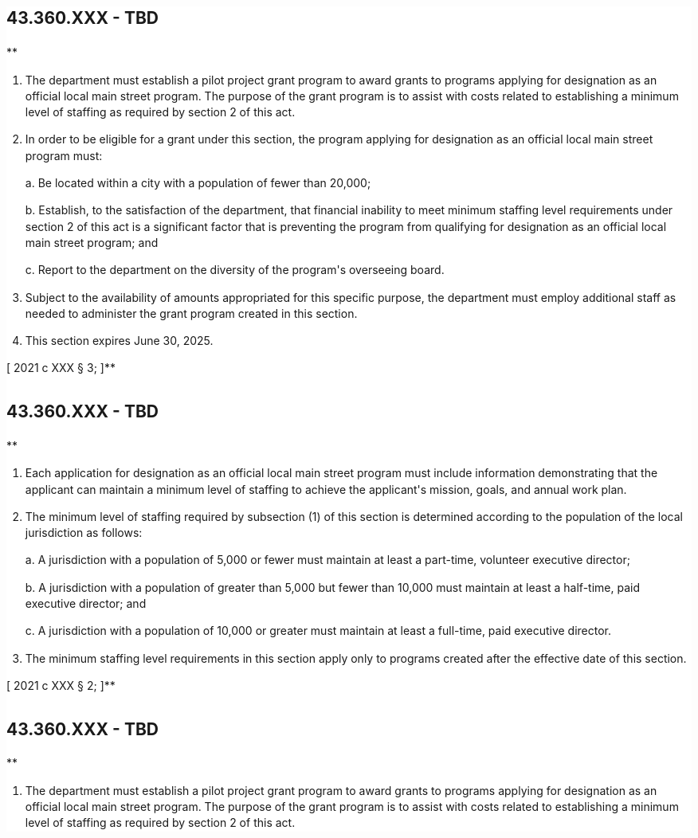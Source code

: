 ## **43.360.XXX - TBD**
**
1. The department must establish a pilot project grant program to award grants to programs applying for designation as an official local main street program. The purpose of the grant program is to assist with costs related to establishing a minimum level of staffing as required by section 2 of this act.

2. In order to be eligible for a grant under this section, the program applying for designation as an official local main street program must:

    a. Be located within a city with a population of fewer than 20,000;

    b. Establish, to the satisfaction of the department, that financial inability to meet minimum staffing level requirements under section 2 of this act is a significant factor that is preventing the program from qualifying for designation as an official local main street program; and

    c. Report to the department on the diversity of the program's overseeing board.

3. Subject to the availability of amounts appropriated for this specific purpose, the department must employ additional staff as needed to administer the grant program created in this section.

4. This section expires June 30, 2025.


[ 2021 c XXX § 3; ]**

## **43.360.XXX - TBD**
**
1. Each application for designation as an official local main street program must include information demonstrating that the applicant can maintain a minimum level of staffing to achieve the applicant's mission, goals, and annual work plan.

2. The minimum level of staffing required by subsection (1) of this section is determined according to the population of the local jurisdiction as follows:

    a. A jurisdiction with a population of 5,000 or fewer must maintain at least a part-time, volunteer executive director;

    b. A jurisdiction with a population of greater than 5,000 but fewer than 10,000 must maintain at least a half-time, paid executive director; and

    c. A jurisdiction with a population of 10,000 or greater must maintain at least a full-time, paid executive director.

3. The minimum staffing level requirements in this section apply only to programs created after the effective date of this section.


[ 2021 c XXX § 2; ]**

## **43.360.XXX - TBD**
**
1. The department must establish a pilot project grant program to award grants to programs applying for designation as an official local main street program. The purpose of the grant program is to assist with costs related to establishing a minimum level of staffing as required by section 2 of this act.
